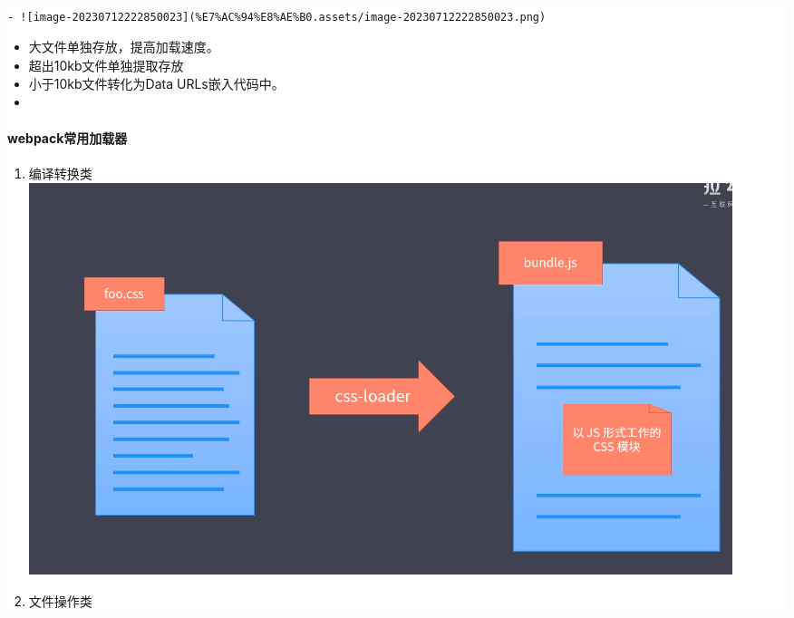     - ![image-20230712222850023](%E7%AC%94%E8%AE%B0.assets/image-20230712222850023.png)
  - 大文件单独存放，提高加载速度。
  - 超出10kb文件单独提取存放
  - 小于10kb文件转化为Data URLs嵌入代码中。
- 

####  webpack常用加载器

1. 编译转换类
   ![image-20230713222549138](%E7%AC%94%E8%AE%B0.assets/image-20230713222549138.png)

2. 文件操作类

